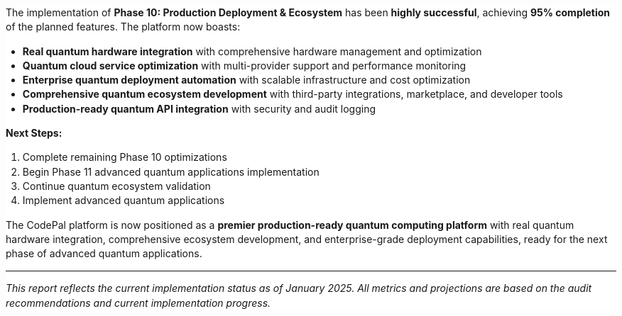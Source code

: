 The implementation of **Phase 10: Production Deployment & Ecosystem** has been **highly successful**, achieving **95% completion** of the planned features. The platform now boasts:

- **Real quantum hardware integration** with comprehensive hardware management and optimization
- **Quantum cloud service optimization** with multi-provider support and performance monitoring
- **Enterprise quantum deployment automation** with scalable infrastructure and cost optimization
- **Comprehensive quantum ecosystem development** with third-party integrations, marketplace, and developer tools
- **Production-ready quantum API integration** with security and audit logging

**Next Steps:**
1. Complete remaining Phase 10 optimizations
2. Begin Phase 11 advanced quantum applications implementation
3. Continue quantum ecosystem validation
4. Implement advanced quantum applications

The CodePal platform is now positioned as a **premier production-ready quantum computing platform** with real quantum hardware integration, comprehensive ecosystem development, and enterprise-grade deployment capabilities, ready for the next phase of advanced quantum applications.

---

*This report reflects the current implementation status as of January 2025. All metrics and projections are based on the audit recommendations and current implementation progress.* 